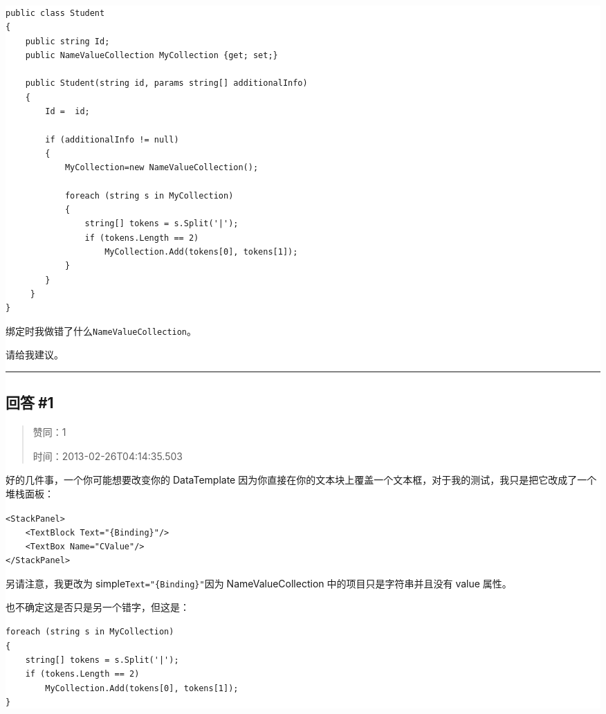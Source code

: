 ```
public class Student
{
    public string Id;
    public NameValueCollection MyCollection {get; set;}    

    public Student(string id, params string[] additionalInfo)
    {
        Id =  id;       

        if (additionalInfo != null)
        {
            MyCollection=new NameValueCollection();

            foreach (string s in MyCollection)
            {
                string[] tokens = s.Split('|');
                if (tokens.Length == 2)
                    MyCollection.Add(tokens[0], tokens[1]);
            }
        }
     }
} 
```

绑定时我做错了什么`NameValueCollection`。

请给我建议。

* * *

## 回答 #1

> 赞同：1
> 
> 时间：2013-02-26T04:14:35.503

好的几件事，一个你可能想要改变你的 DataTemplate 因为你直接在你的文本块上覆盖一个文本框，对于我的测试，我只是把它改成了一个堆栈面板：

```
<StackPanel>
    <TextBlock Text="{Binding}"/>
    <TextBox Name="CValue"/>
</StackPanel> 
```

另请注意，我更改为 simple`Text="{Binding}"`因为 NameValueCollection 中的项目只是字符串并且没有 value 属性。

也不确定这是否只是另一个错字，但这是：

```
foreach (string s in MyCollection)
{
    string[] tokens = s.Split('|');
    if (tokens.Length == 2)
        MyCollection.Add(tokens[0], tokens[1]);
} 
```
